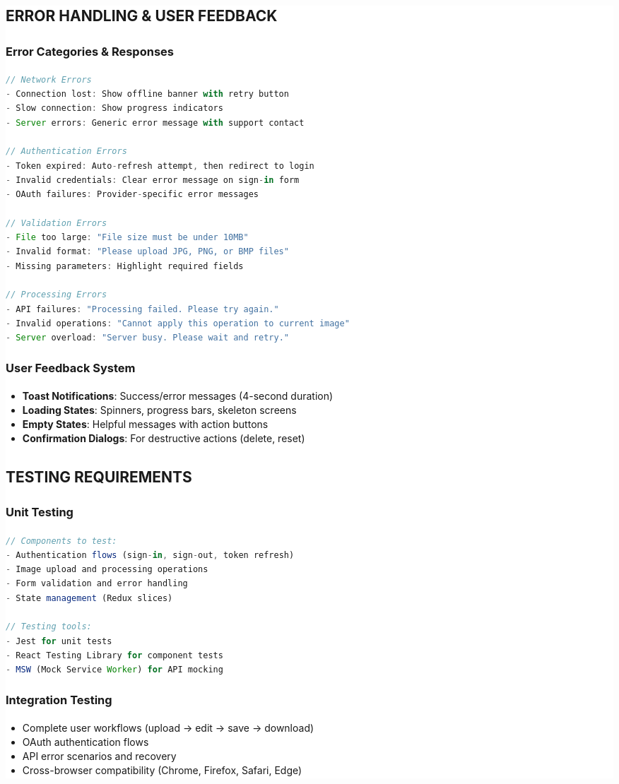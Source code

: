 ## ERROR HANDLING & USER FEEDBACK

### Error Categories & Responses
```typescript
// Network Errors
- Connection lost: Show offline banner with retry button
- Slow connection: Show progress indicators  
- Server errors: Generic error message with support contact

// Authentication Errors  
- Token expired: Auto-refresh attempt, then redirect to login
- Invalid credentials: Clear error message on sign-in form
- OAuth failures: Provider-specific error messages

// Validation Errors
- File too large: "File size must be under 10MB" 
- Invalid format: "Please upload JPG, PNG, or BMP files"
- Missing parameters: Highlight required fields

// Processing Errors
- API failures: "Processing failed. Please try again."
- Invalid operations: "Cannot apply this operation to current image"
- Server overload: "Server busy. Please wait and retry."
```

### User Feedback System
- **Toast Notifications**: Success/error messages (4-second duration)
- **Loading States**: Spinners, progress bars, skeleton screens
- **Empty States**: Helpful messages with action buttons
- **Confirmation Dialogs**: For destructive actions (delete, reset)

## TESTING REQUIREMENTS

### Unit Testing
```typescript
// Components to test:
- Authentication flows (sign-in, sign-out, token refresh)
- Image upload and processing operations  
- Form validation and error handling
- State management (Redux slices)

// Testing tools:
- Jest for unit tests
- React Testing Library for component tests
- MSW (Mock Service Worker) for API mocking
```

### Integration Testing
- Complete user workflows (upload → edit → save → download)
- OAuth authentication flows  
- API error scenarios and recovery
- Cross-browser compatibility (Chrome, Firefox, Safari, Edge)
